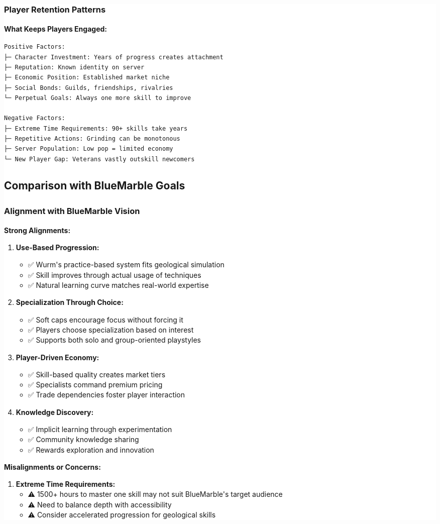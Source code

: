 ```text
```

### Player Retention Patterns

**What Keeps Players Engaged:**

```text
Positive Factors:
├─ Character Investment: Years of progress creates attachment
├─ Reputation: Known identity on server
├─ Economic Position: Established market niche
├─ Social Bonds: Guilds, friendships, rivalries
└─ Perpetual Goals: Always one more skill to improve

Negative Factors:
├─ Extreme Time Requirements: 90+ skills take years
├─ Repetitive Actions: Grinding can be monotonous
├─ Server Population: Low pop = limited economy
└─ New Player Gap: Veterans vastly outskill newcomers
```

## Comparison with BlueMarble Goals

### Alignment with BlueMarble Vision

**Strong Alignments:**

1. **Use-Based Progression:**
   - ✅ Wurm's practice-based system fits geological simulation
   - ✅ Skill improves through actual usage of techniques
   - ✅ Natural learning curve matches real-world expertise

2. **Specialization Through Choice:**
   - ✅ Soft caps encourage focus without forcing it
   - ✅ Players choose specialization based on interest
   - ✅ Supports both solo and group-oriented playstyles

3. **Player-Driven Economy:**
   - ✅ Skill-based quality creates market tiers
   - ✅ Specialists command premium pricing
   - ✅ Trade dependencies foster player interaction

4. **Knowledge Discovery:**
   - ✅ Implicit learning through experimentation
   - ✅ Community knowledge sharing
   - ✅ Rewards exploration and innovation

**Misalignments or Concerns:**

1. **Extreme Time Requirements:**
   - ⚠️ 1500+ hours to master one skill may not suit BlueMarble's target audience
   - ⚠️ Need to balance depth with accessibility
   - ⚠️ Consider accelerated progression for geological skills
